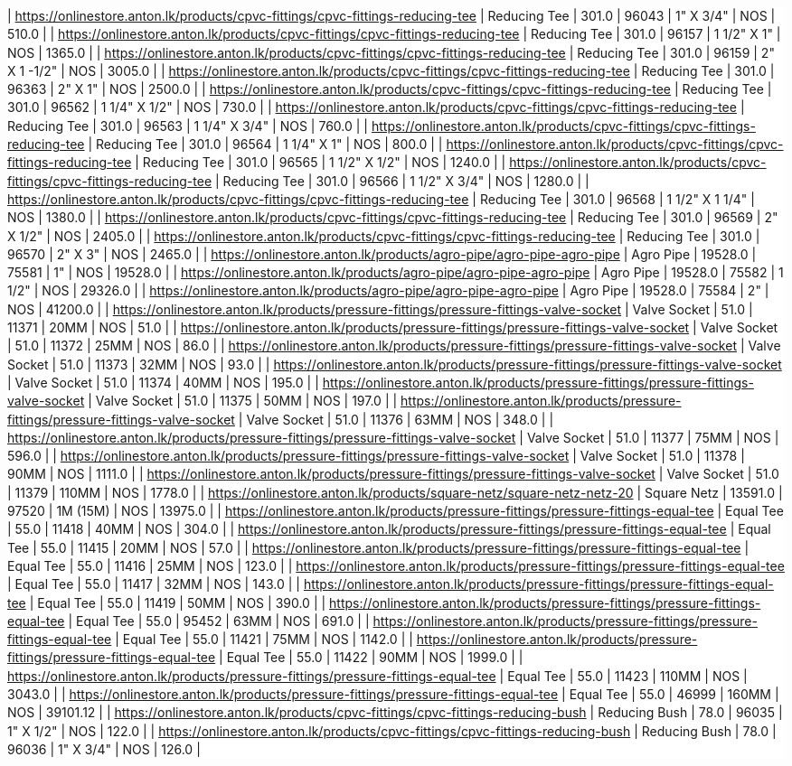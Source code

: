 | https://onlinestore.anton.lk/products/cpvc-fittings/cpvc-fittings-reducing-tee | Reducing Tee | 301.0 | 96043 | 1" X 3/4" | NOS | 510.0 |
| https://onlinestore.anton.lk/products/cpvc-fittings/cpvc-fittings-reducing-tee | Reducing Tee | 301.0 | 96157 | 1 1/2" X 1" | NOS | 1365.0 |
| https://onlinestore.anton.lk/products/cpvc-fittings/cpvc-fittings-reducing-tee | Reducing Tee | 301.0 | 96159 | 2" X 1 -1/2" | NOS | 3005.0 |
| https://onlinestore.anton.lk/products/cpvc-fittings/cpvc-fittings-reducing-tee | Reducing Tee | 301.0 | 96363 | 2" X 1" | NOS | 2500.0 |
| https://onlinestore.anton.lk/products/cpvc-fittings/cpvc-fittings-reducing-tee | Reducing Tee | 301.0 | 96562 | 1 1/4" X 1/2" | NOS | 730.0 |
| https://onlinestore.anton.lk/products/cpvc-fittings/cpvc-fittings-reducing-tee | Reducing Tee | 301.0 | 96563 | 1 1/4" X 3/4" | NOS | 760.0 |
| https://onlinestore.anton.lk/products/cpvc-fittings/cpvc-fittings-reducing-tee | Reducing Tee | 301.0 | 96564 | 1 1/4" X 1" | NOS | 800.0 |
| https://onlinestore.anton.lk/products/cpvc-fittings/cpvc-fittings-reducing-tee | Reducing Tee | 301.0 | 96565 | 1 1/2" X 1/2" | NOS | 1240.0 |
| https://onlinestore.anton.lk/products/cpvc-fittings/cpvc-fittings-reducing-tee | Reducing Tee | 301.0 | 96566 | 1 1/2" X 3/4" | NOS | 1280.0 |
| https://onlinestore.anton.lk/products/cpvc-fittings/cpvc-fittings-reducing-tee | Reducing Tee | 301.0 | 96568 | 1 1/2" X 1 1/4" | NOS | 1380.0 |
| https://onlinestore.anton.lk/products/cpvc-fittings/cpvc-fittings-reducing-tee | Reducing Tee | 301.0 | 96569 | 2" X 1/2" | NOS | 2405.0 |
| https://onlinestore.anton.lk/products/cpvc-fittings/cpvc-fittings-reducing-tee | Reducing Tee | 301.0 | 96570 | 2" X 3" | NOS | 2465.0 |
| https://onlinestore.anton.lk/products/agro-pipe/agro-pipe-agro-pipe | Agro Pipe | 19528.0 | 75581 | 1" | NOS | 19528.0 |
| https://onlinestore.anton.lk/products/agro-pipe/agro-pipe-agro-pipe | Agro Pipe | 19528.0 | 75582 | 1 1/2" | NOS | 29326.0 |
| https://onlinestore.anton.lk/products/agro-pipe/agro-pipe-agro-pipe | Agro Pipe | 19528.0 | 75584 | 2" | NOS | 41200.0 |
| https://onlinestore.anton.lk/products/pressure-fittings/pressure-fittings-valve-socket | Valve Socket | 51.0 | 11371 | 20MM | NOS | 51.0 |
| https://onlinestore.anton.lk/products/pressure-fittings/pressure-fittings-valve-socket | Valve Socket | 51.0 | 11372 | 25MM | NOS | 86.0 |
| https://onlinestore.anton.lk/products/pressure-fittings/pressure-fittings-valve-socket | Valve Socket | 51.0 | 11373 | 32MM | NOS | 93.0 |
| https://onlinestore.anton.lk/products/pressure-fittings/pressure-fittings-valve-socket | Valve Socket | 51.0 | 11374 | 40MM | NOS | 195.0 |
| https://onlinestore.anton.lk/products/pressure-fittings/pressure-fittings-valve-socket | Valve Socket | 51.0 | 11375 | 50MM | NOS | 197.0 |
| https://onlinestore.anton.lk/products/pressure-fittings/pressure-fittings-valve-socket | Valve Socket | 51.0 | 11376 | 63MM | NOS | 348.0 |
| https://onlinestore.anton.lk/products/pressure-fittings/pressure-fittings-valve-socket | Valve Socket | 51.0 | 11377 | 75MM | NOS | 596.0 |
| https://onlinestore.anton.lk/products/pressure-fittings/pressure-fittings-valve-socket | Valve Socket | 51.0 | 11378 | 90MM | NOS | 1111.0 |
| https://onlinestore.anton.lk/products/pressure-fittings/pressure-fittings-valve-socket | Valve Socket | 51.0 | 11379 | 110MM | NOS | 1778.0 |
| https://onlinestore.anton.lk/products/square-netz/square-netz-netz-20 | Square Netz | 13591.0 | 97520 | 1M (15M) | NOS | 13975.0 |
| https://onlinestore.anton.lk/products/pressure-fittings/pressure-fittings-equal-tee | Equal Tee | 55.0 | 11418 | 40MM | NOS | 304.0 |
| https://onlinestore.anton.lk/products/pressure-fittings/pressure-fittings-equal-tee | Equal Tee | 55.0 | 11415 | 20MM | NOS | 57.0 |
| https://onlinestore.anton.lk/products/pressure-fittings/pressure-fittings-equal-tee | Equal Tee | 55.0 | 11416 | 25MM | NOS | 123.0 |
| https://onlinestore.anton.lk/products/pressure-fittings/pressure-fittings-equal-tee | Equal Tee | 55.0 | 11417 | 32MM | NOS | 143.0 |
| https://onlinestore.anton.lk/products/pressure-fittings/pressure-fittings-equal-tee | Equal Tee | 55.0 | 11419 | 50MM | NOS | 390.0 |
| https://onlinestore.anton.lk/products/pressure-fittings/pressure-fittings-equal-tee | Equal Tee | 55.0 | 95452 | 63MM | NOS | 691.0 |
| https://onlinestore.anton.lk/products/pressure-fittings/pressure-fittings-equal-tee | Equal Tee | 55.0 | 11421 | 75MM | NOS | 1142.0 |
| https://onlinestore.anton.lk/products/pressure-fittings/pressure-fittings-equal-tee | Equal Tee | 55.0 | 11422 | 90MM | NOS | 1999.0 |
| https://onlinestore.anton.lk/products/pressure-fittings/pressure-fittings-equal-tee | Equal Tee | 55.0 | 11423 | 110MM | NOS | 3043.0 |
| https://onlinestore.anton.lk/products/pressure-fittings/pressure-fittings-equal-tee | Equal Tee | 55.0 | 46999 | 160MM | NOS | 39101.12 |
| https://onlinestore.anton.lk/products/cpvc-fittings/cpvc-fittings-reducing-bush | Reducing Bush | 78.0 | 96035 | 1" X 1/2" | NOS | 122.0 |
| https://onlinestore.anton.lk/products/cpvc-fittings/cpvc-fittings-reducing-bush | Reducing Bush | 78.0 | 96036 | 1" X 3/4" | NOS | 126.0 |